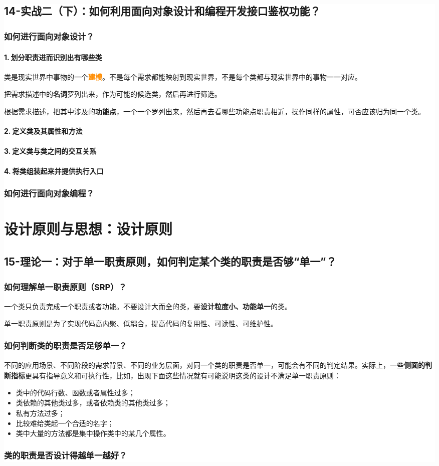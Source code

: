 

## 14-实战二（下）：如何利用面向对象设计和编程开发接口鉴权功能？

### 如何进行面向对象设计？

#### 1. 划分职责进而识别出有哪些类

类是现实世界中事物的一个<font color=#FF8C00>**建模**</font>。不是每个需求都能映射到现实世界，不是每个类都与现实世界中的事物一一对应。

把需求描述中的**名词**罗列出来，作为可能的候选类，然后再进行筛选。

根据需求描述，把其中涉及的**功能点**，一个一个罗列出来，然后再去看哪些功能点职责相近，操作同样的属性，可否应该归为同一个类。

#### 2. 定义类及其属性和方法



#### 3. 定义类与类之间的交互关系



#### 4. 将类组装起来并提供执行入口



### 如何进行面向对象编程？



# 设计原则与思想：设计原则



## 15-理论一：对于单一职责原则，如何判定某个类的职责是否够“单一”？



### 如何理解单一职责原则（SRP）？

一个类只负责完成一个职责或者功能。不要设计大而全的类，要**设计粒度小、功能单一**的类。

单一职责原则是为了实现代码高内聚、低耦合，提高代码的复用性、可读性、可维护性。

### 如何判断类的职责是否足够单一？

不同的应用场景、不同阶段的需求背景、不同的业务层面，对同一个类的职责是否单一，可能会有不同的判定结果。实际上，一些**侧面的判断指标**更具有指导意义和可执行性，比如，出现下面这些情况就有可能说明这类的设计不满足单一职责原则：

- 类中的代码行数、函数或者属性过多；
- 类依赖的其他类过多，或者依赖类的其他类过多；
- 私有方法过多；
- 比较难给类起一个合适的名字；
- 类中大量的方法都是集中操作类中的某几个属性。

### 类的职责是否设计得越单一越好？
